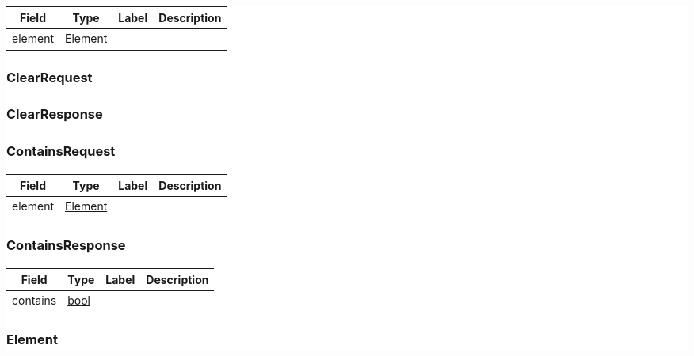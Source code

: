 

| Field | Type | Label | Description |
| ----- | ---- | ----- | ----------- |
| element | [Element](#atomix-primitive-set-v1-Element) |  |  |






<a name="atomix-primitive-set-v1-ClearRequest"></a>

### ClearRequest







<a name="atomix-primitive-set-v1-ClearResponse"></a>

### ClearResponse







<a name="atomix-primitive-set-v1-ContainsRequest"></a>

### ContainsRequest



| Field | Type | Label | Description |
| ----- | ---- | ----- | ----------- |
| element | [Element](#atomix-primitive-set-v1-Element) |  |  |






<a name="atomix-primitive-set-v1-ContainsResponse"></a>

### ContainsResponse



| Field | Type | Label | Description |
| ----- | ---- | ----- | ----------- |
| contains | [bool](#bool) |  |  |






<a name="atomix-primitive-set-v1-Element"></a>

### Element


